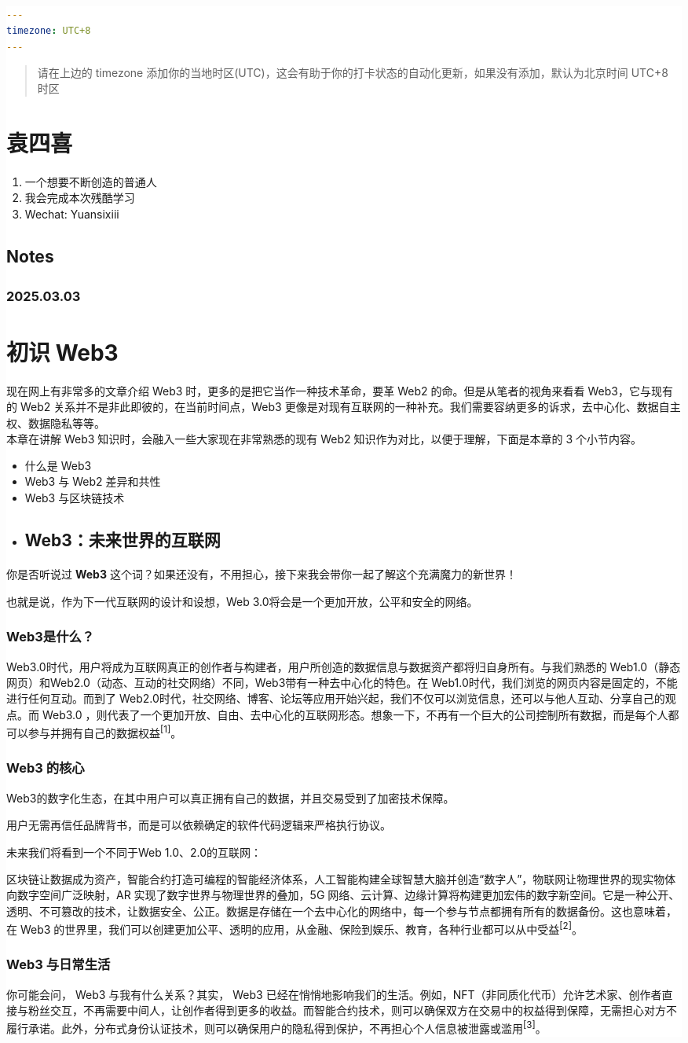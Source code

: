 ```yaml
---
timezone: UTC+8
---
```


> 请在上边的 timezone 添加你的当地时区(UTC)，这会有助于你的打卡状态的自动化更新，如果没有添加，默认为北京时间 UTC+8 时区


# 袁四喜

1. 一个想要不断创造的普通人 
2. 我会完成本次残酷学习
3. Wechat: Yuansixiii

## Notes



### 2025.03.03
# 初识 Web3
现在网上有非常多的文章介绍 Web3 时，更多的是把它当作一种技术革命，要革 Web2 的命。但是从笔者的视角来看看 Web3，它与现有的 Web2 关系并不是非此即彼的，在当前时间点，Web3 更像是对现有互联网的一种补充。我们需要容纳更多的诉求，去中心化、数据自主权、数据隐私等等。
<br>
本章在讲解 Web3 知识时，会融入一些大家现在非常熟悉的现有 Web2 知识作为对比，以便于理解，下面是本章的 3 个小节内容。

- 什么是 Web3
- Web3 与 Web2 差异和共性
- Web3 与区块链技术
- ## Web3：未来世界的互联网

你是否听说过 **Web3** 这个词？如果还没有，不用担心，接下来我会带你一起了解这个充满魔力的新世界！

也就是说，作为下一代互联网的设计和设想，Web 3.0将会是一个更加开放，公平和安全的网络。

### Web3是什么？
Web3.0时代，用户将成为互联网真正的创作者与构建者，用户所创造的数据信息与数据资产都将归自身所有。与我们熟悉的 Web1.0（静态网页）和Web2.0（动态、互动的社交网络）不同，Web3带有一种去中心化的特色。在 Web1.0时代，我们浏览的网页内容是固定的，不能进行任何互动。而到了 Web2.0时代，社交网络、博客、论坛等应用开始兴起，我们不仅可以浏览信息，还可以与他人互动、分享自己的观点。而 Web3.0 ，则代表了一个更加开放、自由、去中心化的互联网形态。想象一下，不再有一个巨大的公司控制所有数据，而是每个人都可以参与并拥有自己的数据权益<sup>[1]</sup>。

### Web3 的核心
Web3的数字化生态，在其中用户可以真正拥有自己的数据，并且交易受到了加密技术保障。

用户无需再信任品牌背书，而是可以依赖确定的软件代码逻辑来严格执行协议。

未来我们将看到一个不同于Web 1.0、2.0的互联网：

区块链让数据成为资产，智能合约打造可编程的智能经济体系，人工智能构建全球智慧大脑并创造“数字人”，物联网让物理世界的现实物体向数字空间广泛映射，AR 实现了数字世界与物理世界的叠加，5G 网络、云计算、边缘计算将构建更加宏伟的数字新空间。它是一种公开、透明、不可篡改的技术，让数据安全、公正。数据是存储在一个去中心化的网络中，每一个参与节点都拥有所有的数据备份。这也意味着，在 Web3 的世界里，我们可以创建更加公平、透明的应用，从金融、保险到娱乐、教育，各种行业都可以从中受益<sup>[2]</sup>。

### Web3 与日常生活
你可能会问， Web3 与我有什么关系？其实， Web3 已经在悄悄地影响我们的生活。例如，NFT（非同质化代币）允许艺术家、创作者直接与粉丝交互，不再需要中间人，让创作者得到更多的收益。而智能合约技术，则可以确保双方在交易中的权益得到保障，无需担心对方不履行承诺。此外，分布式身份认证技术，则可以确保用户的隐私得到保护，不再担心个人信息被泄露或滥用<sup>[3]</sup>。
